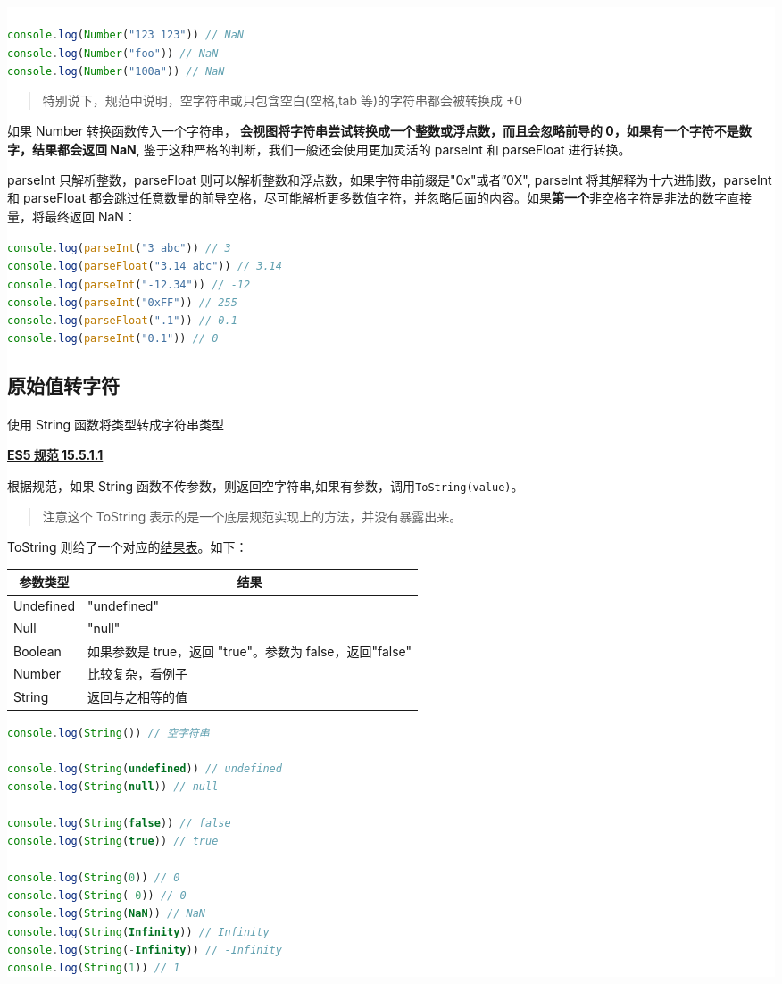 ```js

console.log(Number("123 123")) // NaN
console.log(Number("foo")) // NaN
console.log(Number("100a")) // NaN
```

> 特别说下，规范中说明，空字符串或只包含空白(空格,tab 等)的字符串都会被转换成 +0

如果 Number 转换函数传入一个字符串， **会视图将字符串尝试转换成一个整数或浮点数，而且会忽略前导的 0，如果有一个字符不是数字，结果都会返回 NaN**, 鉴于这种严格的判断，我们一般还会使用更加灵活的 parseInt 和 parseFloat 进行转换。

parseInt 只解析整数，parseFloat 则可以解析整数和浮点数，如果字符串前缀是"0x"或者”0X", parseInt 将其解释为十六进制数，parseInt 和 parseFloat 都会跳过任意数量的前导空格，尽可能解析更多数值字符，并忽略后面的内容。如果**第一个**非空格字符是非法的数字直接量，将最终返回 NaN：

```js
console.log(parseInt("3 abc")) // 3
console.log(parseFloat("3.14 abc")) // 3.14
console.log(parseInt("-12.34")) // -12
console.log(parseInt("0xFF")) // 255
console.log(parseFloat(".1")) // 0.1
console.log(parseInt("0.1")) // 0
```

## 原始值转字符

使用 String 函数将类型转成字符串类型

**[ES5 规范 15.5.1.1](http://yanhaijing.com/es5/#370)**

根据规范，如果 String 函数不传参数，则返回空字符串,如果有参数，调用`ToString(value)`。

> 注意这个 ToString 表示的是一个底层规范实现上的方法，并没有暴露出来。

ToString 则给了一个对应的[结果表](http://yanhaijing.com/es5/#111)。如下：

| 参数类型  | 结果                                                    |
| --------- | ------------------------------------------------------- |
| Undefined | "undefined"                                             |
| Null      | "null"                                                  |
| Boolean   | 如果参数是 true，返回 "true"。参数为 false，返回"false" |
| Number    | 比较复杂，看例子                                        |
| String    | 返回与之相等的值                                        |

```js
console.log(String()) // 空字符串

console.log(String(undefined)) // undefined
console.log(String(null)) // null

console.log(String(false)) // false
console.log(String(true)) // true

console.log(String(0)) // 0
console.log(String(-0)) // 0
console.log(String(NaN)) // NaN
console.log(String(Infinity)) // Infinity
console.log(String(-Infinity)) // -Infinity
console.log(String(1)) // 1
```

